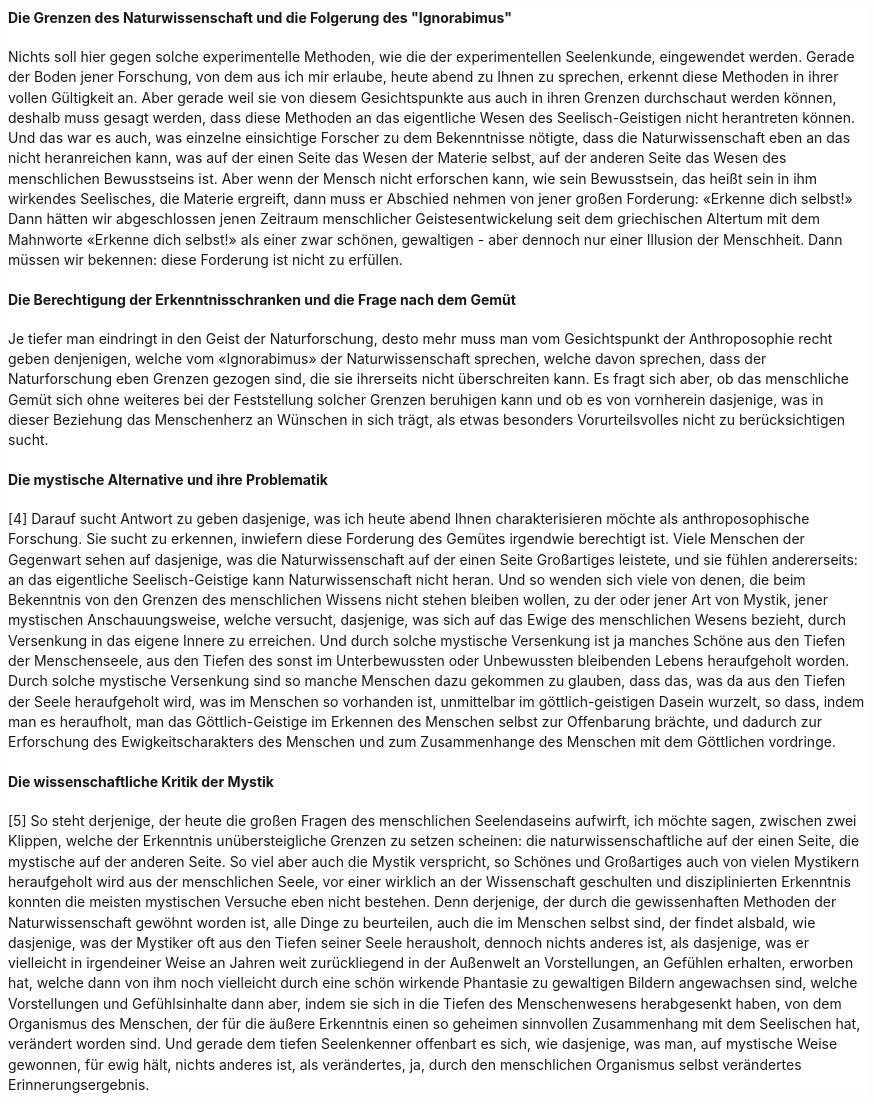 #### Die Grenzen des Naturwissenschaft und die Folgerung des "Ignorabimus"

Nichts soll hier gegen solche experimentelle Methoden, wie die der experimentellen Seelenkunde, eingewendet werden. Gerade der Boden jener Forschung, von dem aus ich mir erlaube, heute abend zu Ihnen zu sprechen, erkennt diese Methoden in ihrer vollen Gültigkeit an. Aber gerade weil sie von diesem Gesichtspunkte aus auch in ihren Grenzen durchschaut werden können, deshalb muss gesagt werden, dass diese Methoden an das eigentliche Wesen des Seelisch-Geistigen nicht herantreten können. Und das war es auch, was einzelne einsichtige Forscher zu dem Bekenntnisse nötigte, dass die Naturwissenschaft eben an das nicht heranreichen kann, was auf der einen Seite das Wesen der Materie selbst, auf der anderen Seite das Wesen des menschlichen Bewusstseins ist. Aber wenn der Mensch nicht erforschen kann, wie sein Bewusstsein, das heißt sein in ihm wirkendes Seelisches, die Materie ergreift, dann muss er Abschied nehmen von jener großen Forderung: «Erkenne dich selbst!» Dann hätten wir abgeschlossen jenen Zeitraum menschlicher Geistesentwickelung seit dem griechischen Altertum mit dem Mahnworte «Erkenne dich selbst!» als einer zwar schönen, gewaltigen - aber dennoch nur einer Illusion der Menschheit. Dann müssen wir bekennen: diese Forderung ist nicht zu erfüllen.

#### Die Berechtigung der Erkenntnisschranken und die Frage nach dem Gemüt

Je tiefer man eindringt in den Geist der Naturforschung, desto mehr muss man vom Gesichtspunkt der Anthroposophie recht geben denjenigen, welche vom «Ignorabimus» der Naturwissenschaft sprechen, welche davon sprechen, dass der Naturforschung eben Grenzen gezogen sind, die sie ihrerseits nicht überschreiten kann. Es fragt sich aber, ob das menschliche Gemüt sich ohne weiteres bei der Feststellung solcher Grenzen beruhigen kann und ob es von vornherein dasjenige, was in dieser Beziehung das Menschenherz an Wünschen in sich trägt, als etwas besonders Vorurteilsvolles nicht zu berücksichtigen sucht.

#### Die mystische Alternative und ihre Problematik

[4] Darauf sucht Antwort zu geben dasjenige, was ich heute abend Ihnen charakterisieren möchte als anthroposophische Forschung. Sie sucht zu erkennen, inwiefern diese Forderung des Gemütes irgendwie berechtigt ist. Viele Menschen der Gegenwart sehen auf dasjenige, was die Naturwissenschaft auf der einen Seite Großartiges leistete, und sie fühlen andererseits: an das eigentliche Seelisch-Geistige kann Naturwissenschaft nicht heran. Und so wenden sich viele von denen, die beim Bekenntnis von den Grenzen des menschlichen Wissens nicht stehen bleiben wollen, zu der oder jener Art von Mystik, jener mystischen Anschauungsweise, welche versucht, dasjenige, was sich auf das Ewige des menschlichen Wesens bezieht, durch Versenkung in das eigene Innere zu erreichen. Und durch solche mystische Versenkung ist ja manches Schöne aus den Tiefen der Menschenseele, aus den Tiefen des sonst im Unterbewussten oder Unbewussten bleibenden Lebens heraufgeholt worden. Durch solche mystische Versenkung sind so manche Menschen dazu gekommen zu glauben, dass das, was da aus den Tiefen der Seele heraufgeholt wird, was im Menschen so vorhanden ist, unmittelbar im göttlich-geistigen Dasein wurzelt, so dass, indem man es heraufholt, man das Göttlich-Geistige im Erkennen des Menschen selbst zur Offenbarung brächte, und dadurch zur Erforschung des Ewigkeitscharakters des Menschen und zum Zusammenhange des Menschen mit dem Göttlichen vordringe.

#### Die wissenschaftliche Kritik der Mystik

[5] So steht derjenige, der heute die großen Fragen des menschlichen Seelendaseins aufwirft, ich möchte sagen, zwischen zwei Klippen, welche der Erkenntnis unübersteigliche Grenzen zu setzen scheinen: die naturwissenschaftliche auf der einen Seite, die mystische auf der anderen Seite. So viel aber auch die Mystik verspricht, so Schönes und Großartiges auch von vielen Mystikern heraufgeholt wird aus der menschlichen Seele, vor einer wirklich an der Wissenschaft geschulten und disziplinierten Erkenntnis konnten die meisten mystischen Versuche eben nicht bestehen. Denn derjenige, der durch die gewissenhaften Methoden der Naturwissenschaft gewöhnt worden ist, alle Dinge zu beurteilen, auch die im Menschen selbst sind, der findet alsbald, wie dasjenige, was der Mystiker oft aus den Tiefen seiner Seele herausholt, dennoch nichts anderes ist, als dasjenige, was er vielleicht in irgendeiner Weise an Jahren weit zurückliegend in der Außenwelt an Vorstellungen, an Gefühlen erhalten, erworben hat, welche dann von ihm noch vielleicht durch eine schön wirkende Phantasie zu gewaltigen Bildern angewachsen sind, welche Vorstellungen und Gefühlsinhalte dann aber, indem sie sich in die Tiefen des Menschenwesens herabgesenkt haben, von dem Organismus des Menschen, der für die äußere Erkenntnis einen so geheimen sinnvollen Zusammenhang mit dem Seelischen hat, verändert worden sind. Und gerade dem tiefen Seelenkenner offenbart es sich, wie dasjenige, was man, auf mystische Weise gewonnen, für ewig hält, nichts anderes ist, als verändertes, ja, durch den menschlichen Organismus selbst verändertes Erinnerungsergebnis.
